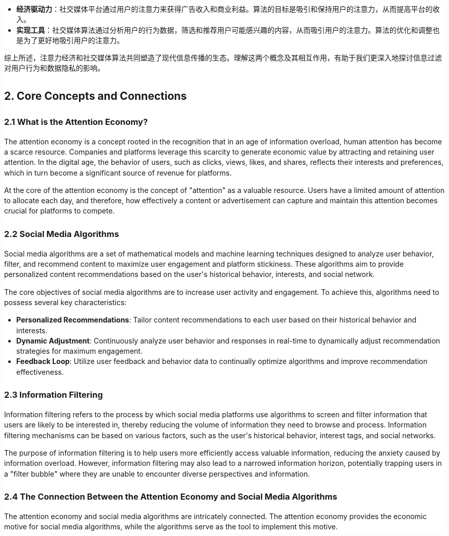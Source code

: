 - **经济驱动力**：社交媒体平台通过用户的注意力来获得广告收入和商业利益。算法的目标是吸引和保持用户的注意力，从而提高平台的收入。
- **实现工具**：社交媒体算法通过分析用户的行为数据，筛选和推荐用户可能感兴趣的内容，从而吸引用户的注意力。算法的优化和调整也是为了更好地吸引用户的注意力。

综上所述，注意力经济和社交媒体算法共同塑造了现代信息传播的生态。理解这两个概念及其相互作用，有助于我们更深入地探讨信息过滤对用户行为和数据隐私的影响。

## 2. Core Concepts and Connections

### 2.1 What is the Attention Economy?

The attention economy is a concept rooted in the recognition that in an age of information overload, human attention has become a scarce resource. Companies and platforms leverage this scarcity to generate economic value by attracting and retaining user attention. In the digital age, the behavior of users, such as clicks, views, likes, and shares, reflects their interests and preferences, which in turn become a significant source of revenue for platforms.

At the core of the attention economy is the concept of "attention" as a valuable resource. Users have a limited amount of attention to allocate each day, and therefore, how effectively a content or advertisement can capture and maintain this attention becomes crucial for platforms to compete.

### 2.2 Social Media Algorithms

Social media algorithms are a set of mathematical models and machine learning techniques designed to analyze user behavior, filter, and recommend content to maximize user engagement and platform stickiness. These algorithms aim to provide personalized content recommendations based on the user's historical behavior, interests, and social network.

The core objectives of social media algorithms are to increase user activity and engagement. To achieve this, algorithms need to possess several key characteristics:

- **Personalized Recommendations**: Tailor content recommendations to each user based on their historical behavior and interests.
- **Dynamic Adjustment**: Continuously analyze user behavior and responses in real-time to dynamically adjust recommendation strategies for maximum engagement.
- **Feedback Loop**: Utilize user feedback and behavior data to continually optimize algorithms and improve recommendation effectiveness.

### 2.3 Information Filtering

Information filtering refers to the process by which social media platforms use algorithms to screen and filter information that users are likely to be interested in, thereby reducing the volume of information they need to browse and process. Information filtering mechanisms can be based on various factors, such as the user's historical behavior, interest tags, and social networks.

The purpose of information filtering is to help users more efficiently access valuable information, reducing the anxiety caused by information overload. However, information filtering may also lead to a narrowed information horizon, potentially trapping users in a "filter bubble" where they are unable to encounter diverse perspectives and information.

### 2.4 The Connection Between the Attention Economy and Social Media Algorithms

The attention economy and social media algorithms are intricately connected. The attention economy provides the economic motive for social media algorithms, while the algorithms serve as the tool to implement this motive.
